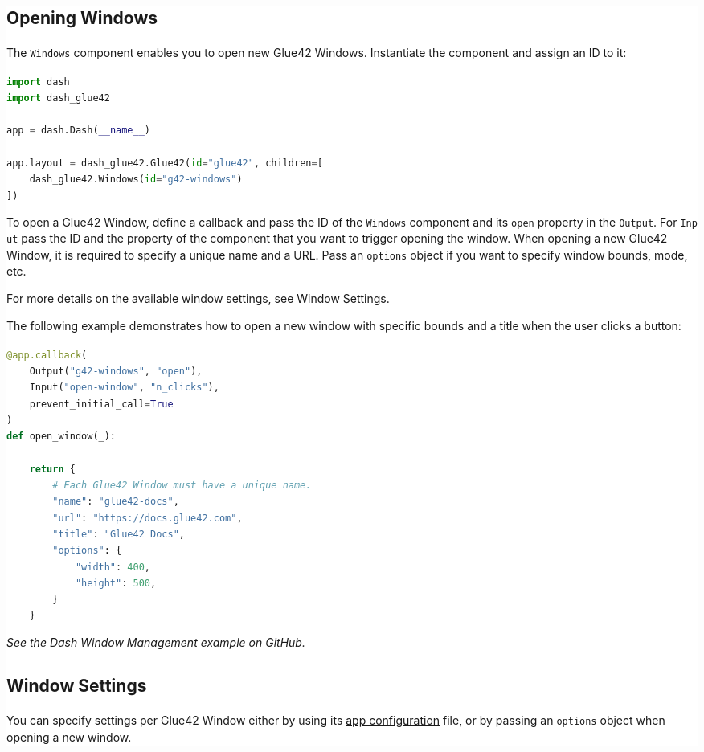 ## Opening Windows

The `Windows` component enables you to open new Glue42 Windows. Instantiate the component and assign an ID to it:

```python
import dash
import dash_glue42

​app = dash.Dash(__name__)
​
​app.layout = dash_glue42.Glue42(id="glue42", children=[
    dash_glue42.Windows(id="g42-windows")
])
```

To open a Glue42 Window, define a callback and pass the ID of the `Windows` component and its `open` property in the `Output`. For `Input` pass the ID and the property of the component that you want to trigger opening the window. When opening a new Glue42 Window, it is required to specify a unique name and a URL. Pass an `options` object if you want to specify window bounds, mode, etc.

For more details on the available window settings, see [Window Settings](#window_settings).

The following example demonstrates how to open a new window with specific bounds and a title when the user clicks a button:

```python
@app.callback(
    Output("g42-windows", "open"),
    Input("open-window", "n_clicks"),
    prevent_initial_call=True
)
def open_window(_):

    return {
        # Each Glue42 Window must have a unique name.
        "name": "glue42-docs",
        "url": "https://docs.glue42.com",
        "title": "Glue42 Docs",
        "options": {
            "width": 400,
            "height": 500,
        }
    }
```

*See the Dash [Window Management example](https://github.com/Glue42/glue-dash-example/tree/master/window-management) on GitHub.*

## Window Settings

You can specify settings per Glue42 Window either by using its [app configuration](../../../../developers/configuration/application/index.html) file, or by passing an `options` object when opening a new window.
